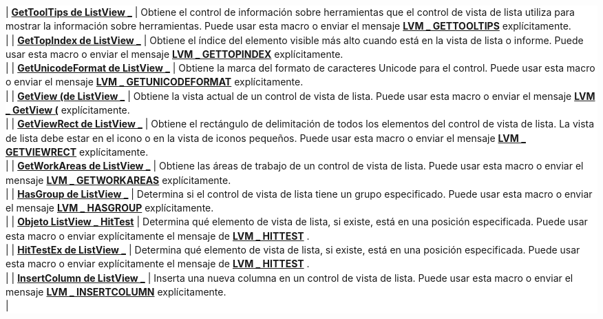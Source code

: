 | [**GetToolTips de ListView \_**](/windows/desktop/api/Commctrl/nf-commctrl-listview_gettooltips)                               | Obtiene el control de información sobre herramientas que el control de vista de lista utiliza para mostrar la información sobre herramientas. Puede usar esta macro o enviar el mensaje [**LVM \_ GETTOOLTIPS**](lvm-gettooltips.md) explícitamente. <br/>                                                                                                                                                                                                                               |
| [**GetTopIndex de ListView \_**](/windows/desktop/api/Commctrl/nf-commctrl-listview_gettopindex)                               | Obtiene el índice del elemento visible más alto cuando está en la vista de lista o informe. Puede usar esta macro o enviar el mensaje [**LVM \_ GETTOPINDEX**](lvm-gettopindex.md) explícitamente. <br/>                                                                                                                                                                                                                                     |
| [**GetUnicodeFormat de ListView \_**](/windows/desktop/api/Commctrl/nf-commctrl-listview_getunicodeformat)                     | Obtiene la marca del formato de caracteres Unicode para el control. Puede usar esta macro o enviar el mensaje [**LVM \_ GETUNICODEFORMAT**](lvm-getunicodeformat.md) explícitamente. <br/>                                                                                                                                                                                                                                           |
| [**GetView (de ListView \_**](/windows/desktop/api/Commctrl/nf-commctrl-listview_getview)                                       | Obtiene la vista actual de un control de vista de lista. Puede usar esta macro o enviar el mensaje [**LVM \_ GetView (**](lvm-getview.md) explícitamente. <br/>                                                                                                                                                                                                                                                                       |
| [**GetViewRect de ListView \_**](/windows/desktop/api/Commctrl/nf-commctrl-listview_getviewrect)                               | Obtiene el rectángulo de delimitación de todos los elementos del control de vista de lista. La vista de lista debe estar en el icono o en la vista de iconos pequeños. Puede usar esta macro o enviar el mensaje [**LVM \_ GETVIEWRECT**](lvm-getviewrect.md) explícitamente. <br/>                                                                                                                                                                                        |
| [**GetWorkAreas de ListView \_**](/windows/desktop/api/Commctrl/nf-commctrl-listview_getworkareas)                             | Obtiene las áreas de trabajo de un control de vista de lista. Puede usar esta macro o enviar el mensaje [**LVM \_ GETWORKAREAS**](lvm-getworkareas.md) explícitamente. <br/>                                                                                                                                                                                                                                                         |
| [**HasGroup de ListView \_**](/windows/desktop/api/Commctrl/nf-commctrl-listview_hasgroup)                                     | Determina si el control de vista de lista tiene un grupo especificado. Puede usar esta macro o enviar el mensaje [**LVM \_ HASGROUP**](lvm-hasgroup.md) explícitamente. <br/>                                                                                                                                                                                                                                                   |
| [**Objeto ListView \_ HitTest**](/windows/desktop/api/Commctrl/nf-commctrl-listview_hittest)                                       | Determina qué elemento de vista de lista, si existe, está en una posición especificada. Puede usar esta macro o enviar explícitamente el mensaje de [**LVM \_ HITTEST**](lvm-hittest.md) . <br/>                                                                                                                                                                                                                                                |
| [**HitTestEx de ListView \_**](/windows/desktop/api/Commctrl/nf-commctrl-listview_hittestex)                                   | Determina qué elemento de vista de lista, si existe, está en una posición especificada. Puede usar esta macro o enviar explícitamente el mensaje de [**LVM \_ HITTEST**](lvm-hittest.md) . <br/>                                                                                                                                                                                                                                                |
| [**InsertColumn de ListView \_**](/windows/desktop/api/Commctrl/nf-commctrl-listview_insertcolumn)                             | Inserta una nueva columna en un control de vista de lista. Puede usar esta macro o enviar el mensaje [**LVM \_ INSERTCOLUMN**](lvm-insertcolumn.md) explícitamente. <br/>                                                                                                                                                                                                                                                              |